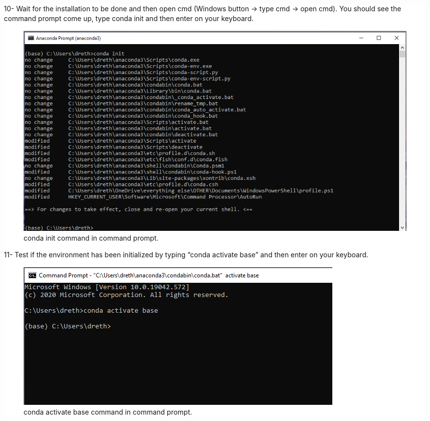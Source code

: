 10- Wait for the installation to be done and then open cmd (Windows button -> type cmd -> open cmd). You should see the command prompt come up, type conda init and then enter on your keyboard.

<figure>
    <img src="./assets/10.png">
    <figcaption>conda init command in command prompt.</figcaption>
</figure>

11- Test if the environment has been initialized by typing “conda activate base” and then enter on your keyboard.

<figure>
    <img src="./assets/11.png">
    <figcaption>conda activate base command in command prompt.</figcaption>
</figure>
